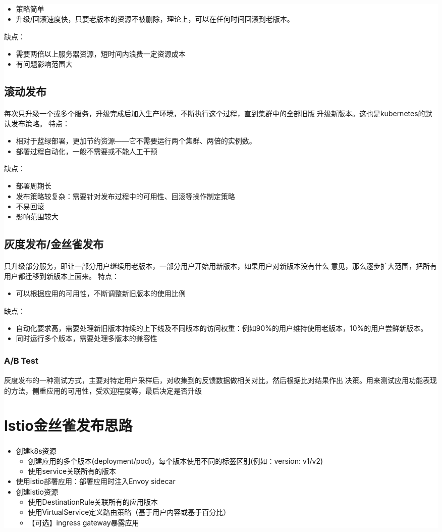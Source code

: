 * 策略简单
* 升级/回滚速度快，只要老版本的资源不被删除，理论上，可以在任何时间回滚到老版本。

缺点：

* 需要两倍以上服务器资源，短时间内浪费一定资源成本
* 有问题影响范围大

## 滚动发布

每次只升级一个或多个服务，升级完成后加入生产环境，不断执行这个过程，直到集群中的全部旧版
升级新版本。这也是kubernetes的默认发布策略。
特点：

* 相对于蓝绿部署，更加节约资源——它不需要运行两个集群、两倍的实例数。
* 部署过程自动化，一般不需要或不能人工干预

缺点：

* 部署周期长
* 发布策略较复杂：需要针对发布过程中的可用性、回滚等操作制定策略
* 不易回滚
* 影响范围较大

## 灰度发布/金丝雀发布
只升级部分服务，即让一部分用户继续用老版本，一部分用户开始用新版本，如果用户对新版本没有什么
意见，那么逐步扩大范围，把所有用户都迁移到新版本上面来。
特点：

* 可以根据应用的可用性，不断调整新旧版本的使用比例

缺点：

* 自动化要求高，需要处理新旧版本持续的上下线及不同版本的访问权重：例如90%的用户维持使用老版本，10%的用户尝鲜新版本。
* 同时运行多个版本，需要处理多版本的兼容性

### A/B Test

灰度发布的一种测试方式，主要对特定用户采样后，对收集到的反馈数据做相关对比，然后根据比对结果作出
决策。用来测试应用功能表现的方法，侧重应用的可用性，受欢迎程度等，最后决定是否升级

# Istio金丝雀发布思路

* 创建k8s资源
  * 创建应用的多个版本(deployment/pod)，每个版本使用不同的标签区别(例如：version: v1/v2)
  * 使用service关联所有的版本
* 使用istio部署应用：部署应用时注入Envoy sidecar
* 创建istio资源
  * 使用DestinationRule关联所有的应用版本
  * 使用VirtualService定义路由策略（基于用户内容或基于百分比）
  * 【可选】ingress gateway暴露应用

